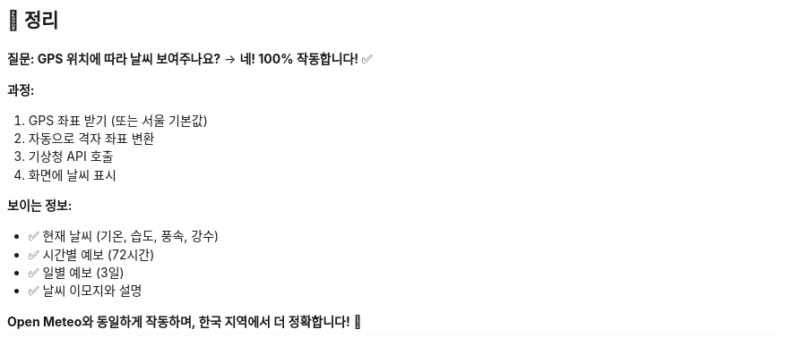## 📝 정리

**질문: GPS 위치에 따라 날씨 보여주나요?**
→ **네! 100% 작동합니다!** ✅

**과정:**
1. GPS 좌표 받기 (또는 서울 기본값)
2. 자동으로 격자 좌표 변환
3. 기상청 API 호출
4. 화면에 날씨 표시

**보이는 정보:**
- ✅ 현재 날씨 (기온, 습도, 풍속, 강수)
- ✅ 시간별 예보 (72시간)
- ✅ 일별 예보 (3일)
- ✅ 날씨 이모지와 설명

**Open Meteo와 동일하게 작동하며, 한국 지역에서 더 정확합니다!** 🎉
